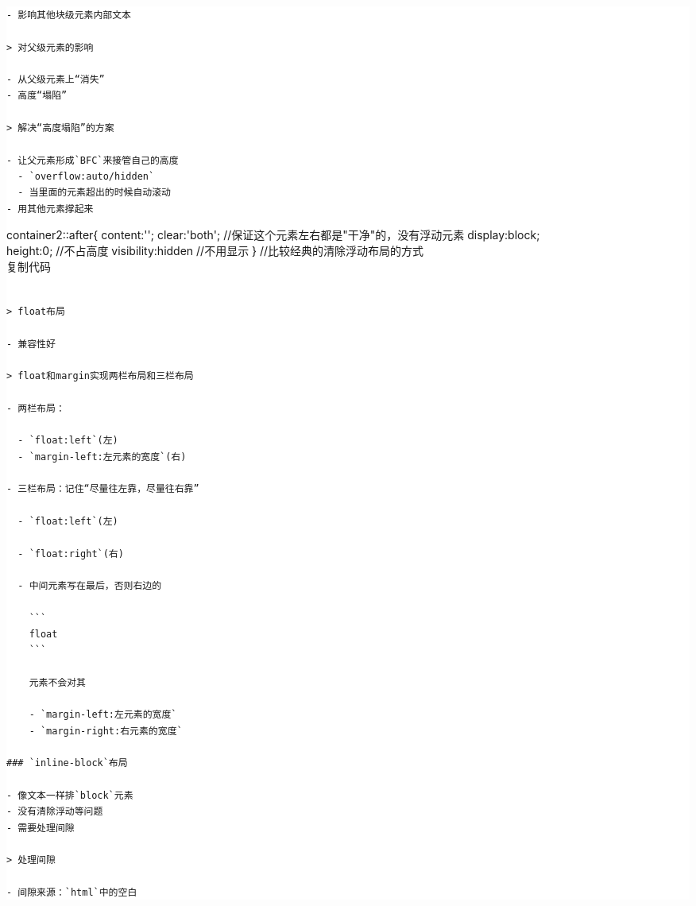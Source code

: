 ```
- 影响其他块级元素内部文本

> 对父级元素的影响

- 从父级元素上“消失”
- 高度“塌陷”

> 解决“高度塌陷”的方案

- 让父元素形成`BFC`来接管自己的高度
  - `overflow:auto/hidden`
  - 当里面的元素超出的时候自动滚动
- 用其他元素撑起来

```
container2::after{
	content:'';
	clear:'both';       //保证这个元素左右都是"干净"的，没有浮动元素
	display:block;      
	height:0;           //不占高度
	visibility:hidden   //不用显示
}
//比较经典的清除浮动布局的方式	
复制代码
```

> float布局

- 兼容性好

> float和margin实现两栏布局和三栏布局

- 两栏布局： 

  - `float:left`(左)
  - `margin-left:左元素的宽度`(右)

- 三栏布局：记住“尽量往左靠，尽量往右靠” 

  - `float:left`(左)

  - `float:right`(右)

  - 中间元素写在最后，否则右边的

    ```
    float
    ```

    元素不会对其 

    - `margin-left:左元素的宽度`
    - `margin-right:右元素的宽度`

### `inline-block`布局

- 像文本一样排`block`元素
- 没有清除浮动等问题
- 需要处理间隙

> 处理间隙

- 间隙来源：`html`中的空白
```